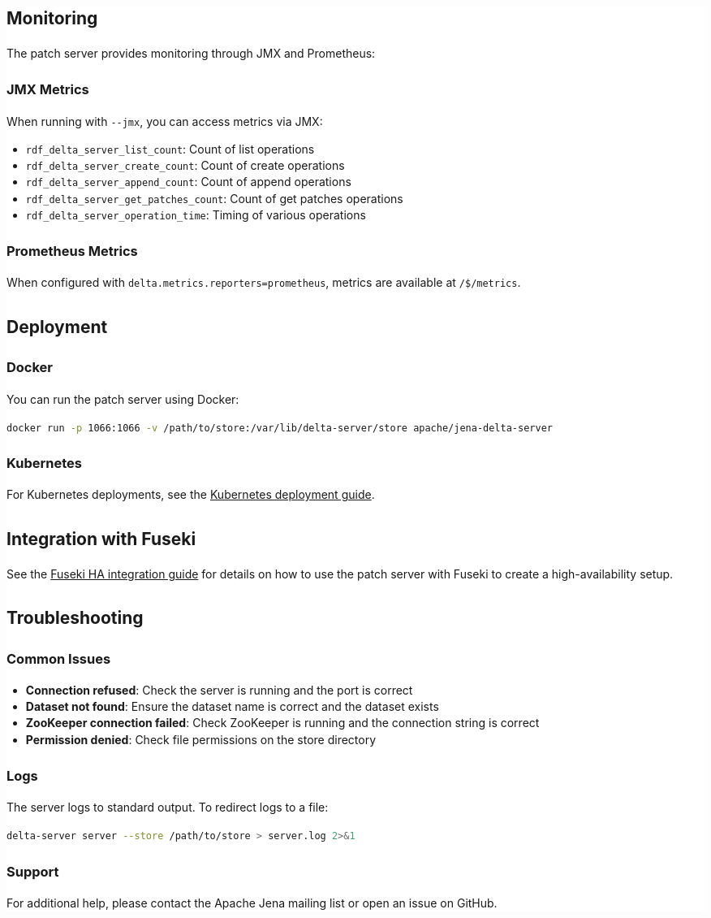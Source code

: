 ## Monitoring

The patch server provides monitoring through JMX and Prometheus:

### JMX Metrics

When running with `--jmx`, you can access metrics via JMX:

- `rdf_delta_server_list_count`: Count of list operations
- `rdf_delta_server_create_count`: Count of create operations
- `rdf_delta_server_append_count`: Count of append operations
- `rdf_delta_server_get_patches_count`: Count of get patches operations
- `rdf_delta_server_operation_time`: Timing of various operations

### Prometheus Metrics

When configured with `delta.metrics.reporters=prometheus`, metrics are available at `/$/metrics`.

## Deployment

### Docker

You can run the patch server using Docker:

```bash
docker run -p 1066:1066 -v /path/to/store:/var/lib/delta-server/store apache/jena-delta-server
```

### Kubernetes

For Kubernetes deployments, see the [Kubernetes deployment guide](kubernetes-deployment.md).

## Integration with Fuseki

See the [Fuseki HA integration guide](fuseki-ha.md) for details on how to use the patch server with Fuseki to create a high-availability setup.

## Troubleshooting

### Common Issues

- **Connection refused**: Check the server is running and the port is correct
- **Dataset not found**: Ensure the dataset name is correct and the dataset exists
- **ZooKeeper connection failed**: Check ZooKeeper is running and the connection string is correct
- **Permission denied**: Check file permissions on the store directory

### Logs

The server logs to standard output. To redirect logs to a file:

```bash
delta-server server --store /path/to/store > server.log 2>&1
```

### Support

For additional help, please contact the Apache Jena mailing list or open an issue on GitHub.